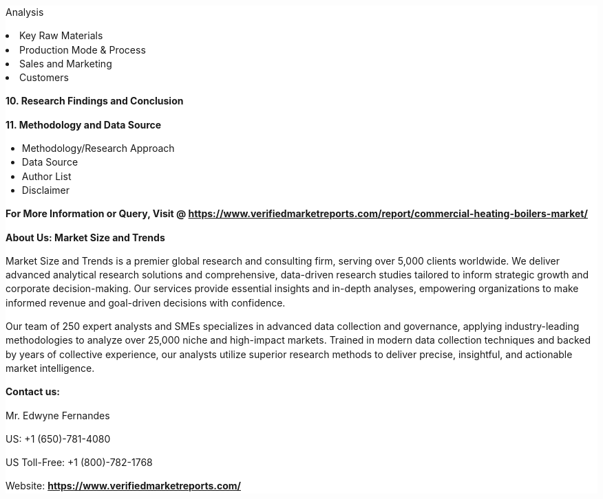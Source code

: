 Analysis</li><li>Key Raw Materials</li><li>Production Mode &amp; Process</li><li>Sales and Marketing</li><li>Customers</li></ul><p><strong>10. Research Findings and Conclusion</strong></p><p><strong>11. Methodology and Data Source</strong></p><ul><li>Methodology/Research Approach</li><li>Data Source</li><li>Author List</li><li>Disclaimer</li></ul></p><p><strong>For More Information or Query, Visit @ <a href="https://www.verifiedmarketreports.com/report/commercial-heating-boilers-market/">https://www.verifiedmarketreports.com/report/commercial-heating-boilers-market/</a></strong></p><p><strong>About Us: Market Size and Trends</strong></p><p>Market Size and Trends is a premier global research and consulting firm, serving over 5,000 clients worldwide. We deliver advanced analytical research solutions and comprehensive, data-driven research studies tailored to inform strategic growth and corporate decision-making. Our services provide essential insights and in-depth analyses, empowering organizations to make informed revenue and goal-driven decisions with confidence.</p><p>Our team of 250 expert analysts and SMEs specializes in advanced data collection and governance, applying industry-leading methodologies to analyze over 25,000 niche and high-impact markets. Trained in modern data collection techniques and backed by years of collective experience, our analysts utilize superior research methods to deliver precise, insightful, and actionable market intelligence.</p><p><strong>Contact us:</strong></p><p>Mr. Edwyne Fernandes</p><p>US: +1 (650)-781-4080</p><p>US Toll-Free: +1 (800)-782-1768</p><p>Website: <strong><a href="https://www.verifiedmarketreports.com/">https://www.verifiedmarketreports.com/</a></strong></p>
